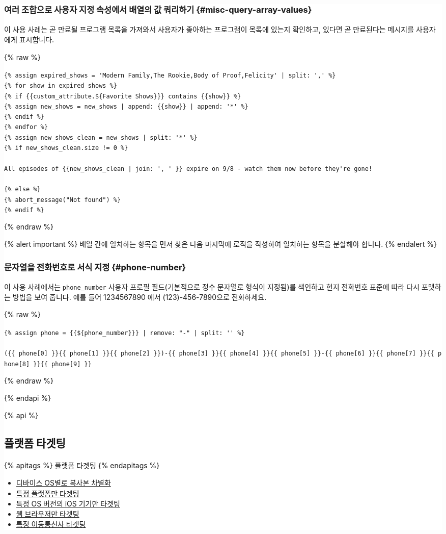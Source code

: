 ### 여러 조합으로 사용자 지정 속성에서 배열의 값 쿼리하기 {#misc-query-array-values}

이 사용 사례는 곧 만료될 프로그램 목록을 가져와서 사용자가 좋아하는 프로그램이 목록에 있는지 확인하고, 있다면 곧 만료된다는 메시지를 사용자에게 표시합니다.

{% raw %} 
```liquid
{% assign expired_shows = 'Modern Family,The Rookie,Body of Proof,Felicity' | split: ',' %}
{% for show in expired_shows %}
{% if {{custom_attribute.${Favorite Shows}}} contains {{show}} %}
{% assign new_shows = new_shows | append: {{show}} | append: '*' %}
{% endif %}
{% endfor %}
{% assign new_shows_clean = new_shows | split: '*' %}
{% if new_shows_clean.size != 0 %}

All episodes of {{new_shows_clean | join: ', ' }} expire on 9/8 - watch them now before they're gone!

{% else %}
{% abort_message("Not found") %}
{% endif %}
```
{% endraw %}

{% alert important %} 배열 간에 일치하는 항목을 먼저 찾은 다음 마지막에 로직을 작성하여 일치하는 항목을 분할해야 합니다. {% endalert %}

### 문자열을 전화번호로 서식 지정 {#phone-number}

이 사용 사례에서는 `phone_number` 사용자 프로필 필드(기본적으로 정수 문자열로 형식이 지정됨)를 색인하고 현지 전화번호 표준에 따라 다시 포맷하는 방법을 보여 줍니다. 예를 들어 1234567890 에서 (123)-456-7890으로 전화하세요.

{% raw %} 
```liquid
{% assign phone = {{${phone_number}}} | remove: "-" | split: '' %}

({{ phone[0] }}{{ phone[1] }}{{ phone[2] }})-{{ phone[3] }}{{ phone[4] }}{{ phone[5] }}-{{ phone[6] }}{{ phone[7] }}{{ phone[8] }}{{ phone[9] }}
```
{% endraw %}

{% endapi %}

{% api %}

## 플랫폼 타겟팅

{% apitags %}
플랫폼 타겟팅
{% endapitags %}

- [디바이스 OS별로 복사본 차별화](#platform-device-os)
- [특정 플랫폼만 타겟팅](#platform-target)
- [특정 OS 버전의 iOS 기기만 타겟팅](#platform-target-ios-version)
- [웹 브라우저만 타겟팅](#platform-target-web)
- [특정 이동통신사 타겟팅](#platform-target-carrier)
